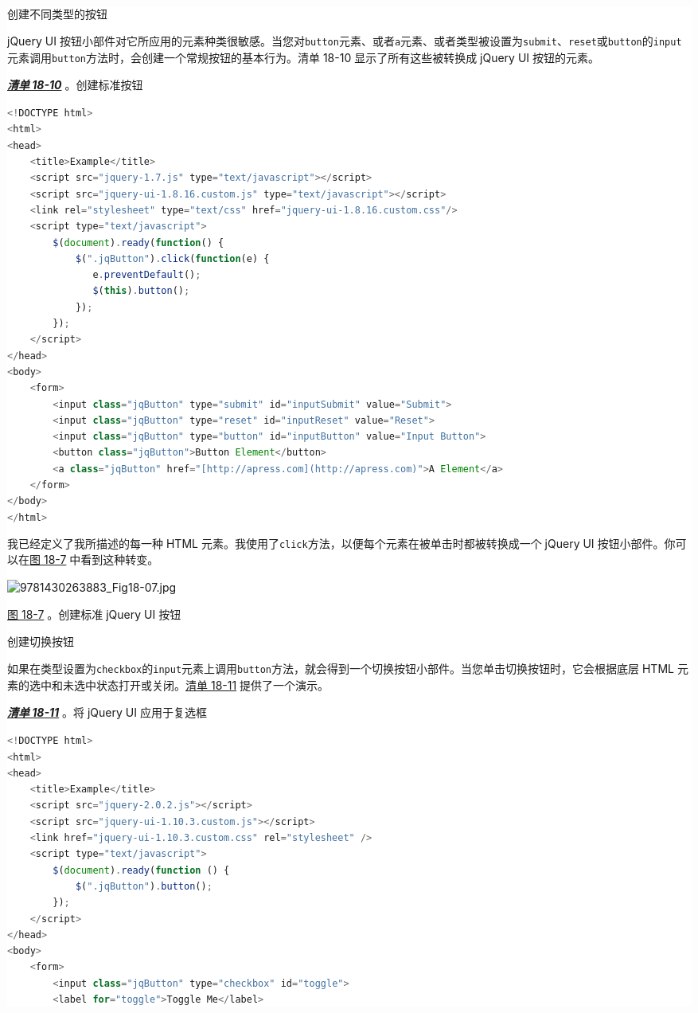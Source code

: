 创建不同类型的按钮

jQuery UI 按钮小部件对它所应用的元素种类很敏感。当您对`button`元素、或者`a`元素、或者类型被设置为`submit`、`reset`或`button`的`input`元素调用`button`方法时，会创建一个常规按钮的基本行为。清单 18-10 显示了所有这些被转换成 jQuery UI 按钮的元素。

***[清单 18-10](#_list10)*** 。创建标准按钮

```js
<!DOCTYPE html>
<html>
<head>
    <title>Example</title>
    <script src="jquery-1.7.js" type="text/javascript"></script>
    <script src="jquery-ui-1.8.16.custom.js" type="text/javascript"></script>
    <link rel="stylesheet" type="text/css" href="jquery-ui-1.8.16.custom.css"/>
    <script type="text/javascript">
        $(document).ready(function() {
            $(".jqButton").click(function(e) {
               e.preventDefault();
               $(this).button();
            });
        });
    </script>
</head>
<body>
    <form>
        <input class="jqButton" type="submit" id="inputSubmit" value="Submit">
        <input class="jqButton" type="reset" id="inputReset" value="Reset">
        <input class="jqButton" type="button" id="inputButton" value="Input Button">
        <button class="jqButton">Button Element</button>
        <a class="jqButton" href="[http://apress.com](http://apress.com)">A Element</a>
    </form>
</body>
</html>
```

我已经定义了我所描述的每一种 HTML 元素。我使用了`click`方法，以便每个元素在被单击时都被转换成一个 jQuery UI 按钮小部件。你可以在[图 18-7](#Fig7) 中看到这种转变。

![9781430263883_Fig18-07.jpg](images/9781430263883_Fig18-07.jpg)

[图 18-7](#_Fig7) 。创建标准 jQuery UI 按钮

创建切换按钮

如果在类型设置为`checkbox`的`input`元素上调用`button`方法，就会得到一个切换按钮小部件。当您单击切换按钮时，它会根据底层 HTML 元素的选中和未选中状态打开或关闭。[清单 18-11](#list11) 提供了一个演示。

***[清单 18-11](#_list11)*** 。将 jQuery UI 应用于复选框

```js
<!DOCTYPE html>
<html>
<head>
    <title>Example</title>
    <script src="jquery-2.0.2.js"></script>
    <script src="jquery-ui-1.10.3.custom.js"></script>
    <link href="jquery-ui-1.10.3.custom.css" rel="stylesheet" />
    <script type="text/javascript">
        $(document).ready(function () {
            $(".jqButton").button();
        });
    </script>
</head>
<body>
    <form>
        <input class="jqButton" type="checkbox" id="toggle">
        <label for="toggle">Toggle Me</label>
```